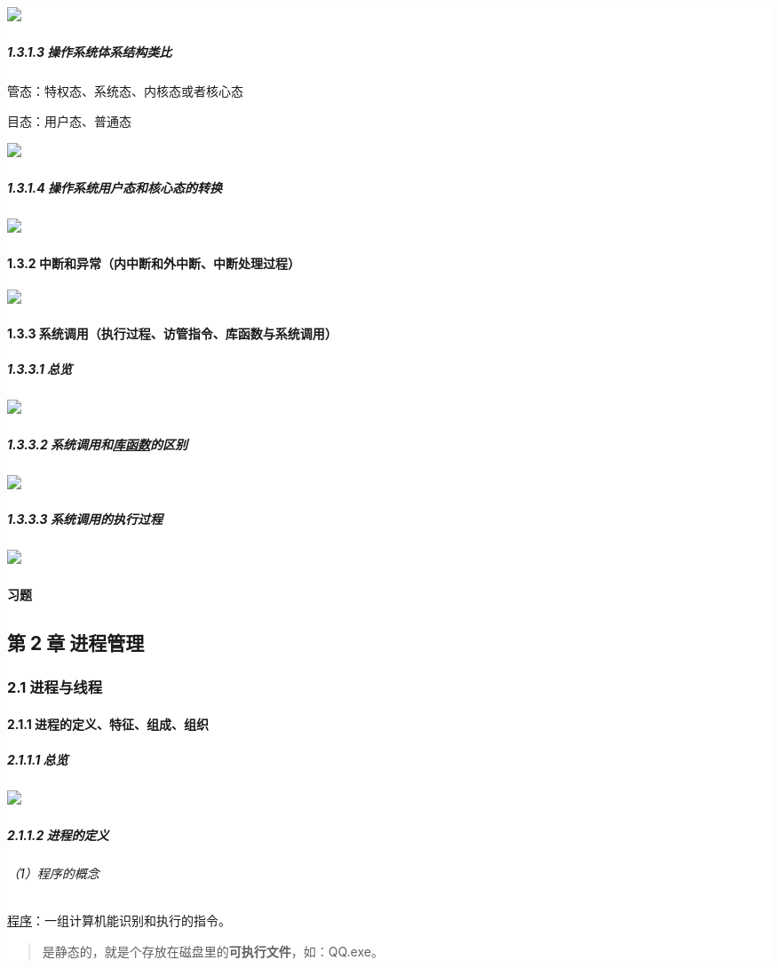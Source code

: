 ![](https://img-blog.csdnimg.cn/20200222231536872.png?x-oss-process=image/watermark,type_ZmFuZ3poZW5naGVpdGk,shadow_10,text_aHR0cHM6Ly9ibG9nLmNzZG4ubmV0L3dlaXhpbl80MzkxNDYwNA==,size_16,color_FFFFFF,t_70)

##### 1.3.1.3 操作系统体系结构类比

管态：特权态、系统态、内核态或者核心态

目态：用户态、普通态

![](https://img-blog.csdnimg.cn/20200222231654803.png?x-oss-process=image/watermark,type_ZmFuZ3poZW5naGVpdGk,shadow_10,text_aHR0cHM6Ly9ibG9nLmNzZG4ubmV0L3dlaXhpbl80MzkxNDYwNA==,size_16,color_FFFFFF,t_70)

##### 1.3.1.4 操作系统用户态和核心态的转换

 ![](https://img-blog.csdnimg.cn/20200223155949457.png?x-oss-process=image/watermark,type_ZmFuZ3poZW5naGVpdGk,shadow_10,text_aHR0cHM6Ly9ibG9nLmNzZG4ubmV0L3dlaXhpbl80MzkxNDYwNA==,size_16,color_FFFFFF,t_70)

#### 1.3.2 中断和异常（内中断和外中断、中断处理过程）

![](https://img-blog.csdnimg.cn/20200223165736223.png?x-oss-process=image/watermark,type_ZmFuZ3poZW5naGVpdGk,shadow_10,text_aHR0cHM6Ly9ibG9nLmNzZG4ubmV0L3dlaXhpbl80MzkxNDYwNA==,size_16,color_FFFFFF,t_70)

#### 1.3.3 系统调用（执行过程、访管指令、库函数与系统调用）

##### 1.3.3.1 总览

![](https://img-blog.csdnimg.cn/20200223183347138.png?x-oss-process=image/watermark,type_ZmFuZ3poZW5naGVpdGk,shadow_10,text_aHR0cHM6Ly9ibG9nLmNzZG4ubmV0L3dlaXhpbl80MzkxNDYwNA==,size_16,color_FFFFFF,t_70)

##### 1.3.3.2 系统调用和[库函数](https://so.csdn.net/so/search?q=库函数&spm=1001.2101.3001.7020)的区别

![](https://img-blog.csdnimg.cn/20200223182336630.png?x-oss-process=image/watermark,type_ZmFuZ3poZW5naGVpdGk,shadow_10,text_aHR0cHM6Ly9ibG9nLmNzZG4ubmV0L3dlaXhpbl80MzkxNDYwNA==,size_16,color_FFFFFF,t_70)

##### 1.3.3.3 系统调用的执行过程

![](https://img-blog.csdnimg.cn/20200223182805329.png?x-oss-process=image/watermark,type_ZmFuZ3poZW5naGVpdGk,shadow_10,text_aHR0cHM6Ly9ibG9nLmNzZG4ubmV0L3dlaXhpbl80MzkxNDYwNA==,size_16,color_FFFFFF,t_70)

#### 习题

## 第 2 章 进程管理

### 2.1 进程与线程

#### 2.1.1 进程的定义、特征、组成、组织

##### 2.1.1.1 总览

![](https://xingqiu-tuchuang-1256524210.cos.ap-shanghai.myqcloud.com/1273/image-20220419131146074.png)

##### 2.1.1.2 进程的定义

###### （1）程序的概念

[程序](https://baike.baidu.com/item/%E7%A8%8B%E5%BA%8F/13831935)：一组计算机能识别和执行的指令。

> 是静态的，就是个存放在磁盘里的**可执行文件**，如：QQ.exe。
